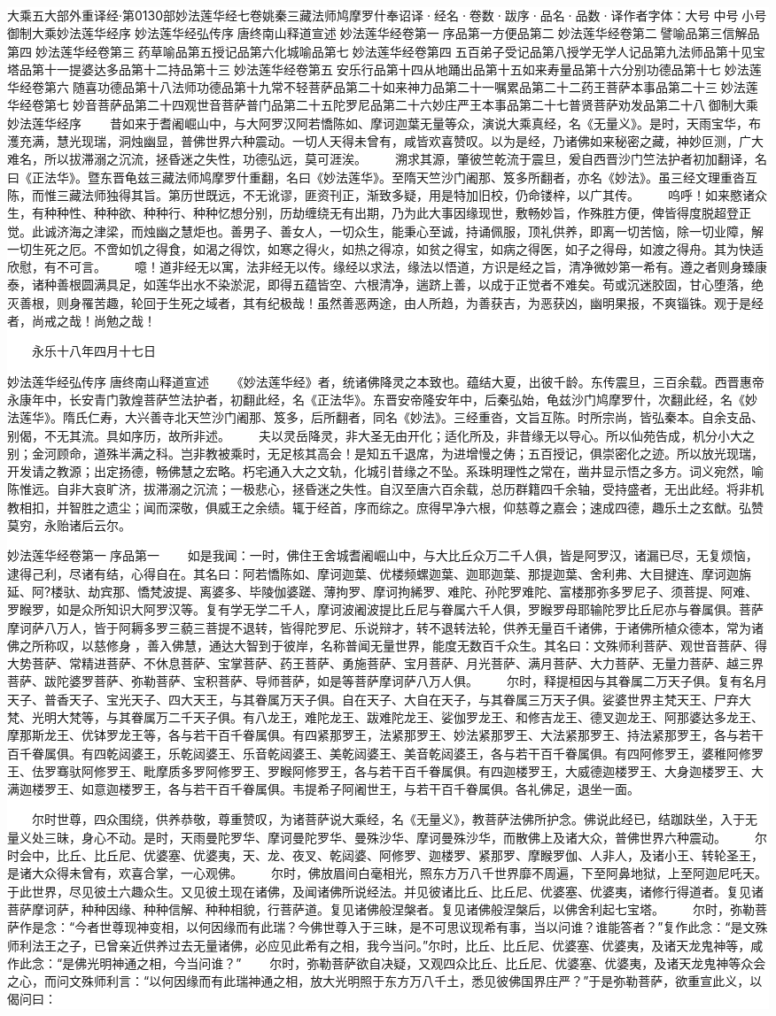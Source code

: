 大乘五大部外重译经·第0130部妙法莲华经七卷姚秦三藏法师鸠摩罗什奉诏译
· 经名 · 卷数 · 跋序
· 品名 · 品数 · 译作者字体：大号 中号 小号
御制大乘妙法莲华经序
妙法莲华经弘传序
唐终南山释道宣述
妙法莲华经卷第一
序品第一方便品第二
妙法莲华经卷第二
譬喻品第三信解品第四
妙法莲华经卷第三
药草喻品第五授记品第六化城喻品第七
妙法莲华经卷第四
五百弟子受记品第八授学无学人记品第九法师品第十见宝塔品第十一提婆达多品第十二持品第十三
妙法莲华经卷第五
安乐行品第十四从地踊出品第十五如来寿量品第十六分别功德品第十七
妙法莲华经卷第六
随喜功德品第十八法师功德品第十九常不轻菩萨品第二十如来神力品第二十一嘱累品第二十二药王菩萨本事品第二十三
妙法莲华经卷第七
妙音菩萨品第二十四观世音菩萨普门品第二十五陀罗尼品第二十六妙庄严王本事品第二十七普贤菩萨劝发品第二十八
御制大乘妙法莲华经序
　　昔如来于耆阇崛山中，与大阿罗汉阿若憍陈如、摩诃迦葉无量等众，演说大乘真经，名《无量义》。是时，天雨宝华，布濩充满，慧光现瑞，洞烛幽显，普佛世界六种震动。一切人天得未曾有，咸皆欢喜赞叹。以为是经，乃诸佛如来秘密之藏，神妙叵测，广大难名，所以拔滞溺之沉流，拯昏迷之失性，功德弘远，莫可涯涘。
　　溯求其源，肇彼竺乾流于震旦，爰自西晋沙门竺法护者初加翻译，名曰《正法华》。暨东晋龟兹三藏法师鸠摩罗什重翻，名曰《妙法莲华》。至隋天竺沙门阇那、笈多所翻者，亦名《妙法》。虽三经文理重沓互陈，而惟三藏法师独得其旨。第历世既远，不无讹谬，匪资刊正，渐致多疑，用是特加旧校，仍命镂梓，以广其传。
　　呜呼！如来愍诸众生，有种种性、种种欲、种种行、种种忆想分别，历劫缠绕无有出期，乃为此大事因缘现世，敷畅妙旨，作殊胜方便，俾皆得度脱超登正觉。此诚济海之津梁，而烛幽之慧炬也。善男子、善女人，一切众生，能秉心至诚，持诵佩服，顶礼供养，即离一切苦恼，除一切业障，解一切生死之厄。不啻如饥之得食，如渴之得饮，如寒之得火，如热之得凉，如贫之得宝，如病之得医，如子之得母，如渡之得舟。其为快适欣慰，有不可言。
　　噫！道非经无以寓，法非经无以传。缘经以求法，缘法以悟道，方识是经之旨，清净微妙第一希有。遵之者则身臻康泰，诸种善根圆满具足，如莲华出水不染淤泥，即得五蕴皆空、六根清净，遄跻上善，以成于正觉者不难矣。苟或沉迷胶固，甘心堕落，绝灭善根，则身罹苦趣，轮回于生死之域者，其有纪极哉！虽然善恶两途，由人所趋，为善获吉，为恶获凶，幽明果报，不爽锱铢。观于是经者，尚戒之哉！尚勉之哉！

　　永乐十八年四月十七日

妙法莲华经弘传序
唐终南山释道宣述
　　《妙法莲华经》者，统诸佛降灵之本致也。蕴结大夏，出彼千龄。东传震旦，三百余载。西晋惠帝永康年中，长安青门敦煌菩萨竺法护者，初翻此经，名《正法华》。东晋安帝隆安年中，后秦弘始，龟兹沙门鸠摩罗什，次翻此经，名《妙法莲华》。隋氏仁寿，大兴善寺北天竺沙门阇那、笈多，后所翻者，同名《妙法》。三经重沓，文旨互陈。时所宗尚，皆弘秦本。自余支品、别偈，不无其流。具如序历，故所非述。
　　夫以灵岳降灵，非大圣无由开化；适化所及，非昔缘无以导心。所以仙苑告成，机分小大之别；金河顾命，道殊半满之科。岂非教被乘时，无足核其高会！是知五千退席，为进增慢之俦；五百授记，俱崇密化之迹。所以放光现瑞，开发请之教源；出定扬德，畅佛慧之宏略。朽宅通入大之文轨，化城引昔缘之不坠。系珠明理性之常在，凿井显示悟之多方。词义宛然，喻陈惟远。自非大哀旷济，拔滞溺之沉流；一极悲心，拯昏迷之失性。自汉至唐六百余载，总历群籍四千余轴，受持盛者，无出此经。将非机教相扣，并智胜之遗尘；闻而深敬，俱威王之余绩。辄于经首，序而综之。庶得早净六根，仰慈尊之嘉会；速成四德，趣乐土之玄猷。弘赞莫穷，永贻诸后云尔。

妙法莲华经卷第一
序品第一
　　如是我闻：一时，佛住王舍城耆阇崛山中，与大比丘众万二千人俱，皆是阿罗汉，诸漏已尽，无复烦恼，逮得己利，尽诸有结，心得自在。其名曰：阿若憍陈如、摩诃迦葉、优楼频螺迦葉、迦耶迦葉、那提迦葉、舍利弗、大目揵连、摩诃迦旃延、阿?楼驮、劫宾那、憍梵波提、离婆多、毕陵伽婆蹉、薄拘罗、摩诃拘絺罗、难陀、孙陀罗难陀、富楼那弥多罗尼子、须菩提、阿难、罗睺罗，如是众所知识大阿罗汉等。复有学无学二千人，摩诃波阇波提比丘尼与眷属六千人俱，罗睺罗母耶输陀罗比丘尼亦与眷属俱。菩萨摩诃萨八万人，皆于阿耨多罗三藐三菩提不退转，皆得陀罗尼、乐说辩才，转不退转法轮，供养无量百千诸佛，于诸佛所植众德本，常为诸佛之所称叹，以慈修身 ，善入佛慧，通达大智到于彼岸，名称普闻无量世界，能度无数百千众生。其名曰：文殊师利菩萨、观世音菩萨、得大势菩萨、常精进菩萨、不休息菩萨、宝掌菩萨、药王菩萨、勇施菩萨、宝月菩萨、月光菩萨、满月菩萨、大力菩萨、无量力菩萨、越三界菩萨、跋陀婆罗菩萨、弥勒菩萨、宝积菩萨、导师菩萨，如是等菩萨摩诃萨八万人俱。
　　尔时，释提桓因与其眷属二万天子俱。复有名月天子、普香天子、宝光天子、四大天王，与其眷属万天子俱。自在天子、大自在天子，与其眷属三万天子俱。娑婆世界主梵天王、尸弃大梵、光明大梵等，与其眷属万二千天子俱。有八龙王，难陀龙王、跋难陀龙王、娑伽罗龙王、和修吉龙王、德叉迦龙王、阿那婆达多龙王、摩那斯龙王、优钵罗龙王等，各与若干百千眷属俱。有四紧那罗王，法紧那罗王、妙法紧那罗王、大法紧那罗王、持法紧那罗王，各与若干百千眷属俱。有四乾闼婆王，乐乾闼婆王、乐音乾闼婆王、美乾闼婆王、美音乾闼婆王，各与若干百千眷属俱。有四阿修罗王，婆稚阿修罗王、佉罗骞驮阿修罗王、毗摩质多罗阿修罗王、罗睺阿修罗王，各与若干百千眷属俱。有四迦楼罗王，大威德迦楼罗王、大身迦楼罗王、大满迦楼罗王、如意迦楼罗王，各与若干百千眷属俱。韦提希子阿阇世王，与若干百千眷属俱。各礼佛足，退坐一面。

　　尔时世尊，四众围绕，供养恭敬，尊重赞叹，为诸菩萨说大乘经，名《无量义》，教菩萨法佛所护念。佛说此经已，结跏趺坐，入于无量义处三昧，身心不动。是时，天雨曼陀罗华、摩诃曼陀罗华、曼殊沙华、摩诃曼殊沙华，而散佛上及诸大众，普佛世界六种震动。
　　尔时会中，比丘、比丘尼、优婆塞、优婆夷，天、龙、夜叉、乾闼婆、阿修罗、迦楼罗、紧那罗、摩睺罗伽、人非人，及诸小王、转轮圣王，是诸大众得未曾有，欢喜合掌，一心观佛。
　　尔时，佛放眉间白毫相光，照东方万八千世界靡不周遍，下至阿鼻地狱，上至阿迦尼吒天。于此世界，尽见彼土六趣众生。又见彼土现在诸佛，及闻诸佛所说经法。并见彼诸比丘、比丘尼、优婆塞、优婆夷，诸修行得道者。复见诸菩萨摩诃萨，种种因缘、种种信解、种种相貌，行菩萨道。复见诸佛般涅槃者。复见诸佛般涅槃后，以佛舍利起七宝塔。
　　尔时，弥勒菩萨作是念：“今者世尊现神变相，以何因缘而有此瑞？今佛世尊入于三昧，是不可思议现希有事，当以问谁？谁能答者？”复作此念：“是文殊师利法王之子，已曾亲近供养过去无量诸佛，必应见此希有之相，我今当问。”尔时，比丘、比丘尼、优婆塞、优婆夷，及诸天龙鬼神等，咸作此念：“是佛光明神通之相，今当问谁？”
　　尔时，弥勒菩萨欲自决疑，又观四众比丘、比丘尼、优婆塞、优婆夷，及诸天龙鬼神等众会之心，而问文殊师利言：“以何因缘而有此瑞神通之相，放大光明照于东方万八千土，悉见彼佛国界庄严？”于是弥勒菩萨，欲重宣此义，以偈问曰：
